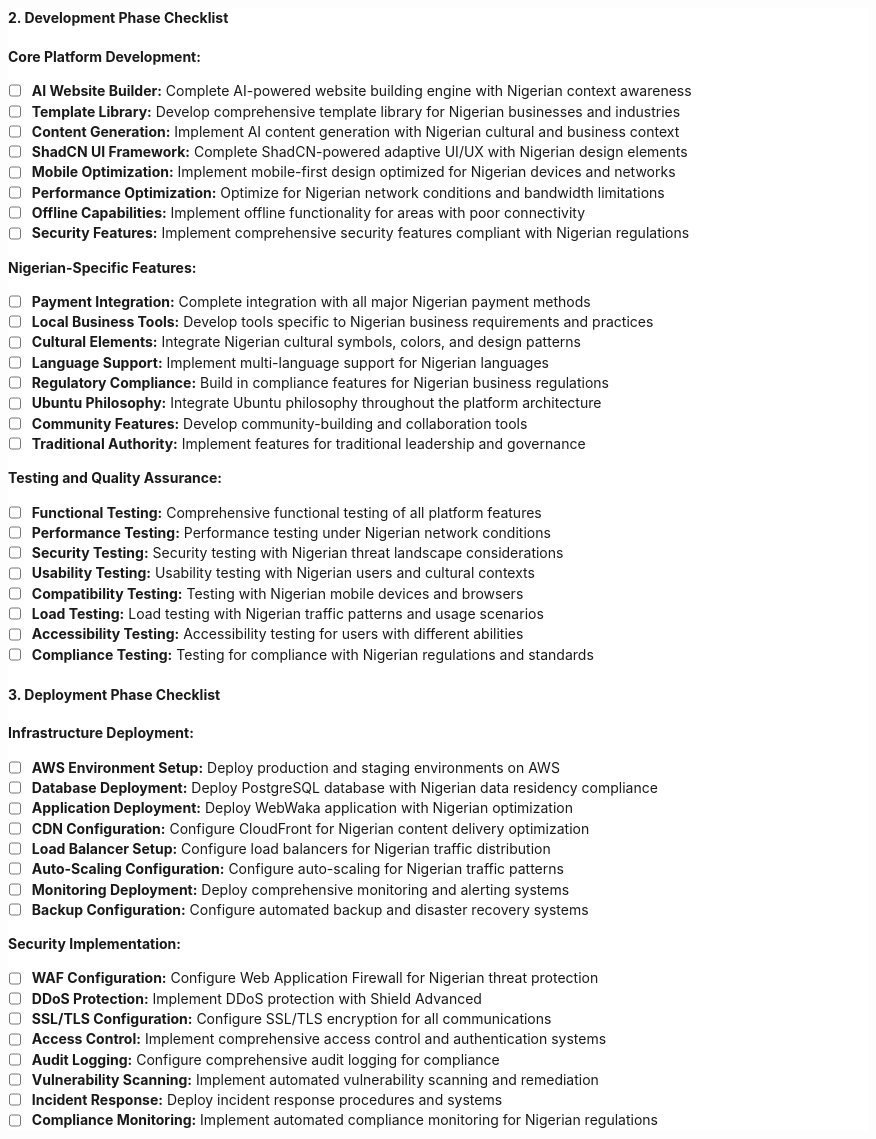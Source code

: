 #### **2. Development Phase Checklist**

**Core Platform Development:**
- [ ] **AI Website Builder:** Complete AI-powered website building engine with Nigerian context awareness
- [ ] **Template Library:** Develop comprehensive template library for Nigerian businesses and industries
- [ ] **Content Generation:** Implement AI content generation with Nigerian cultural and business context
- [ ] **ShadCN UI Framework:** Complete ShadCN-powered adaptive UI/UX with Nigerian design elements
- [ ] **Mobile Optimization:** Implement mobile-first design optimized for Nigerian devices and networks
- [ ] **Performance Optimization:** Optimize for Nigerian network conditions and bandwidth limitations
- [ ] **Offline Capabilities:** Implement offline functionality for areas with poor connectivity
- [ ] **Security Features:** Implement comprehensive security features compliant with Nigerian regulations

**Nigerian-Specific Features:**
- [ ] **Payment Integration:** Complete integration with all major Nigerian payment methods
- [ ] **Local Business Tools:** Develop tools specific to Nigerian business requirements and practices
- [ ] **Cultural Elements:** Integrate Nigerian cultural symbols, colors, and design patterns
- [ ] **Language Support:** Implement multi-language support for Nigerian languages
- [ ] **Regulatory Compliance:** Build in compliance features for Nigerian business regulations
- [ ] **Ubuntu Philosophy:** Integrate Ubuntu philosophy throughout the platform architecture
- [ ] **Community Features:** Develop community-building and collaboration tools
- [ ] **Traditional Authority:** Implement features for traditional leadership and governance

**Testing and Quality Assurance:**
- [ ] **Functional Testing:** Comprehensive functional testing of all platform features
- [ ] **Performance Testing:** Performance testing under Nigerian network conditions
- [ ] **Security Testing:** Security testing with Nigerian threat landscape considerations
- [ ] **Usability Testing:** Usability testing with Nigerian users and cultural contexts
- [ ] **Compatibility Testing:** Testing with Nigerian mobile devices and browsers
- [ ] **Load Testing:** Load testing with Nigerian traffic patterns and usage scenarios
- [ ] **Accessibility Testing:** Accessibility testing for users with different abilities
- [ ] **Compliance Testing:** Testing for compliance with Nigerian regulations and standards

#### **3. Deployment Phase Checklist**

**Infrastructure Deployment:**
- [ ] **AWS Environment Setup:** Deploy production and staging environments on AWS
- [ ] **Database Deployment:** Deploy PostgreSQL database with Nigerian data residency compliance
- [ ] **Application Deployment:** Deploy WebWaka application with Nigerian optimization
- [ ] **CDN Configuration:** Configure CloudFront for Nigerian content delivery optimization
- [ ] **Load Balancer Setup:** Configure load balancers for Nigerian traffic distribution
- [ ] **Auto-Scaling Configuration:** Configure auto-scaling for Nigerian traffic patterns
- [ ] **Monitoring Deployment:** Deploy comprehensive monitoring and alerting systems
- [ ] **Backup Configuration:** Configure automated backup and disaster recovery systems

**Security Implementation:**
- [ ] **WAF Configuration:** Configure Web Application Firewall for Nigerian threat protection
- [ ] **DDoS Protection:** Implement DDoS protection with Shield Advanced
- [ ] **SSL/TLS Configuration:** Configure SSL/TLS encryption for all communications
- [ ] **Access Control:** Implement comprehensive access control and authentication systems
- [ ] **Audit Logging:** Configure comprehensive audit logging for compliance
- [ ] **Vulnerability Scanning:** Implement automated vulnerability scanning and remediation
- [ ] **Incident Response:** Deploy incident response procedures and systems
- [ ] **Compliance Monitoring:** Implement automated compliance monitoring for Nigerian regulations
